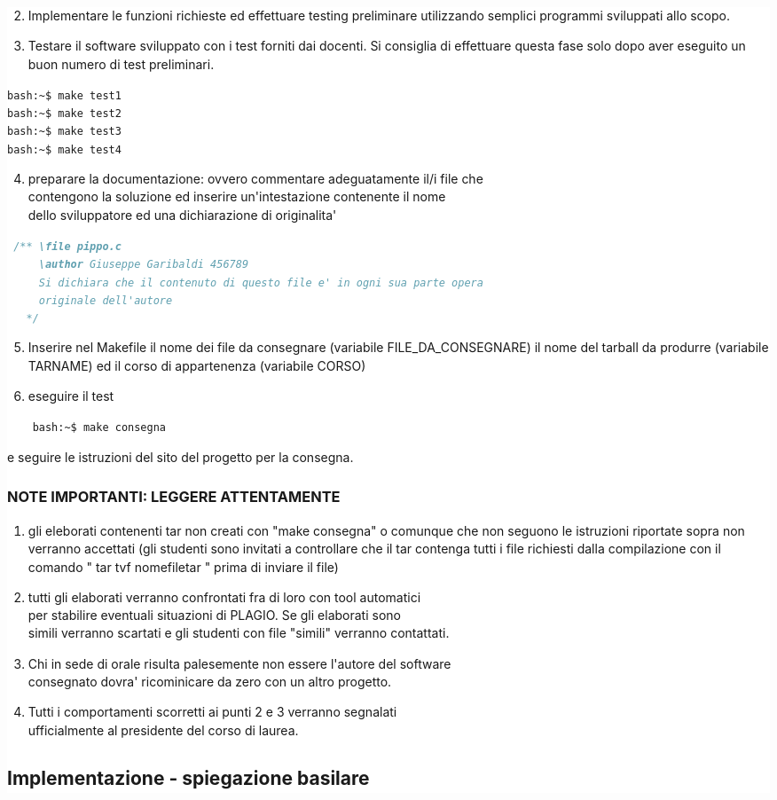 2) Implementare le funzioni richieste ed effettuare testing preliminare utilizzando 
   semplici programmi sviluppati allo scopo.
  
3) Testare il software sviluppato con i test forniti dai docenti. Si consiglia di effettuare 
   questa fase solo dopo aver eseguito un buon numero di test preliminari.
 ```sh
 bash:~$ make test1  
 bash:~$ make test2  
 bash:~$ make test3
 bash:~$ make test4
 ```
  
  
4) preparare la documentazione: ovvero commentare adeguatamente il/i file che  
   contengono la soluzione  ed inserire un'intestazione contenente il nome  
   dello sviluppatore ed una dichiarazione di originalita'   
  ```c
   /** \file pippo.c  
       \author Giuseppe Garibaldi 456789 
       Si dichiara che il contenuto di questo file e' in ogni sua parte opera  
       originale dell'autore  
     */  
  ```
  
5) Inserire nel Makefile il nome dei file da consegnare 
   (variabile FILE_DA_CONSEGNARE) il nome del tarball da produrre
   (variabile TARNAME) ed il corso di appartenenza (variabile CORSO)
  
8) eseguire il test 
  ```sh
      bash:~$ make consegna  
  ```
   e seguire le istruzioni del sito del progetto per la consegna.
     

### NOTE IMPORTANTI: LEGGERE ATTENTAMENTE  
  
  
1) gli eleborati contenenti tar non creati con "make consegna" o
   comunque che non seguono le istruzioni riportate sopra non verranno
   accettati (gli studenti sono invitati a controllare che il tar
   contenga tutti i file richiesti dalla compilazione con il
   comando " tar tvf nomefiletar " prima di inviare il file)
  
2) tutti gli elaborati verranno confrontati fra di loro con tool automatici  
   per stabilire eventuali situazioni di PLAGIO. Se gli elaborati sono   
   simili verranno scartati e gli studenti con file "simili" verranno contattati.
  
3) Chi in sede di orale risulta palesemente non essere l'autore del software  
   consegnato dovra' ricominicare da zero con un altro progetto.
  
4) Tutti i comportamenti scorretti ai punti 2 e 3 verranno segnalati  
   ufficialmente al presidente del corso di laurea.  
  
 
 
## Implementazione - spiegazione basilare
